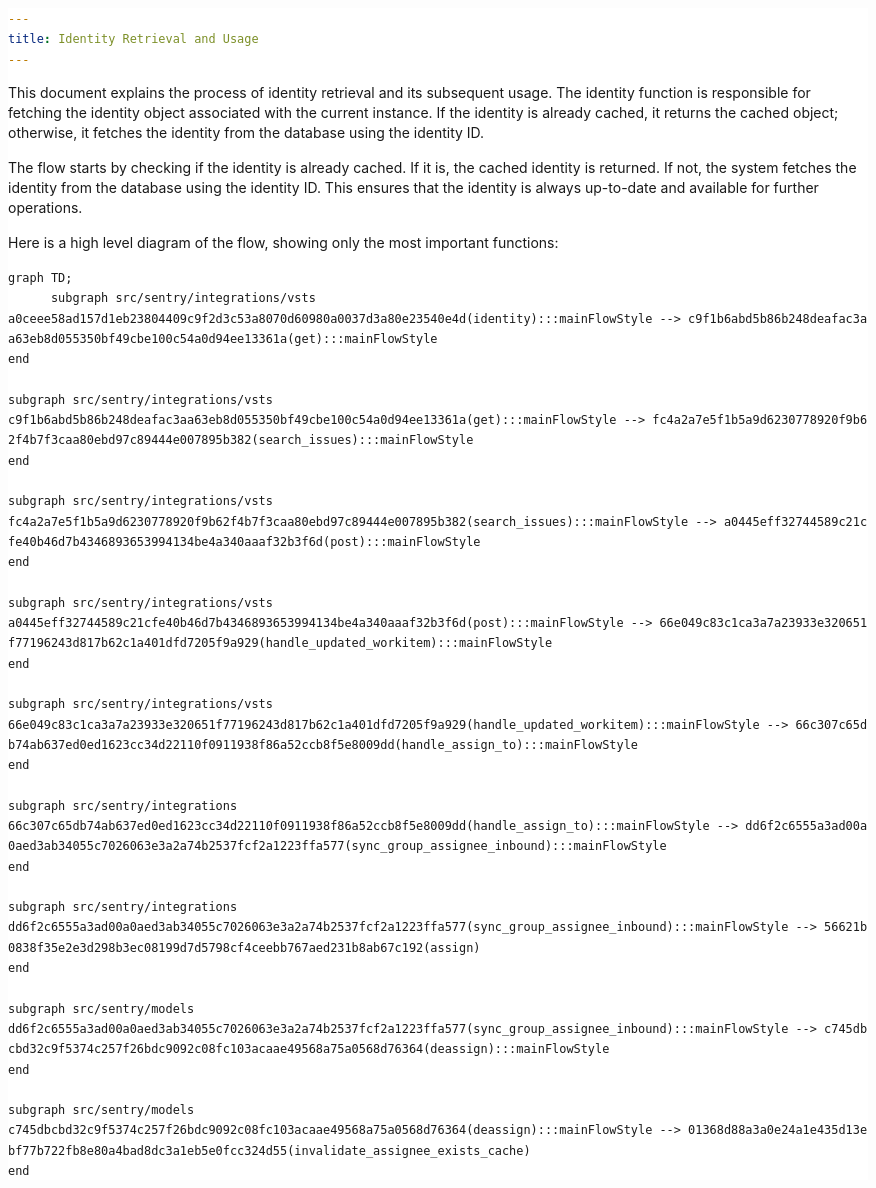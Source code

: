 ```yaml
---
title: Identity Retrieval and Usage
---
```

This document explains the process of identity retrieval and its subsequent usage. The identity function is responsible for fetching the identity object associated with the current instance. If the identity is already cached, it returns the cached object; otherwise, it fetches the identity from the database using the identity ID.

The flow starts by checking if the identity is already cached. If it is, the cached identity is returned. If not, the system fetches the identity from the database using the identity ID. This ensures that the identity is always up-to-date and available for further operations.

Here is a high level diagram of the flow, showing only the most important functions:

```mermaid
graph TD;
      subgraph src/sentry/integrations/vsts
a0ceee58ad157d1eb23804409c9f2d3c53a8070d60980a0037d3a80e23540e4d(identity):::mainFlowStyle --> c9f1b6abd5b86b248deafac3aa63eb8d055350bf49cbe100c54a0d94ee13361a(get):::mainFlowStyle
end

subgraph src/sentry/integrations/vsts
c9f1b6abd5b86b248deafac3aa63eb8d055350bf49cbe100c54a0d94ee13361a(get):::mainFlowStyle --> fc4a2a7e5f1b5a9d6230778920f9b62f4b7f3caa80ebd97c89444e007895b382(search_issues):::mainFlowStyle
end

subgraph src/sentry/integrations/vsts
fc4a2a7e5f1b5a9d6230778920f9b62f4b7f3caa80ebd97c89444e007895b382(search_issues):::mainFlowStyle --> a0445eff32744589c21cfe40b46d7b4346893653994134be4a340aaaf32b3f6d(post):::mainFlowStyle
end

subgraph src/sentry/integrations/vsts
a0445eff32744589c21cfe40b46d7b4346893653994134be4a340aaaf32b3f6d(post):::mainFlowStyle --> 66e049c83c1ca3a7a23933e320651f77196243d817b62c1a401dfd7205f9a929(handle_updated_workitem):::mainFlowStyle
end

subgraph src/sentry/integrations/vsts
66e049c83c1ca3a7a23933e320651f77196243d817b62c1a401dfd7205f9a929(handle_updated_workitem):::mainFlowStyle --> 66c307c65db74ab637ed0ed1623cc34d22110f0911938f86a52ccb8f5e8009dd(handle_assign_to):::mainFlowStyle
end

subgraph src/sentry/integrations
66c307c65db74ab637ed0ed1623cc34d22110f0911938f86a52ccb8f5e8009dd(handle_assign_to):::mainFlowStyle --> dd6f2c6555a3ad00a0aed3ab34055c7026063e3a2a74b2537fcf2a1223ffa577(sync_group_assignee_inbound):::mainFlowStyle
end

subgraph src/sentry/integrations
dd6f2c6555a3ad00a0aed3ab34055c7026063e3a2a74b2537fcf2a1223ffa577(sync_group_assignee_inbound):::mainFlowStyle --> 56621b0838f35e2e3d298b3ec08199d7d5798cf4ceebb767aed231b8ab67c192(assign)
end

subgraph src/sentry/models
dd6f2c6555a3ad00a0aed3ab34055c7026063e3a2a74b2537fcf2a1223ffa577(sync_group_assignee_inbound):::mainFlowStyle --> c745dbcbd32c9f5374c257f26bdc9092c08fc103acaae49568a75a0568d76364(deassign):::mainFlowStyle
end

subgraph src/sentry/models
c745dbcbd32c9f5374c257f26bdc9092c08fc103acaae49568a75a0568d76364(deassign):::mainFlowStyle --> 01368d88a3a0e24a1e435d13ebf77b722fb8e80a4bad8dc3a1eb5e0fcc324d55(invalidate_assignee_exists_cache)
end
```